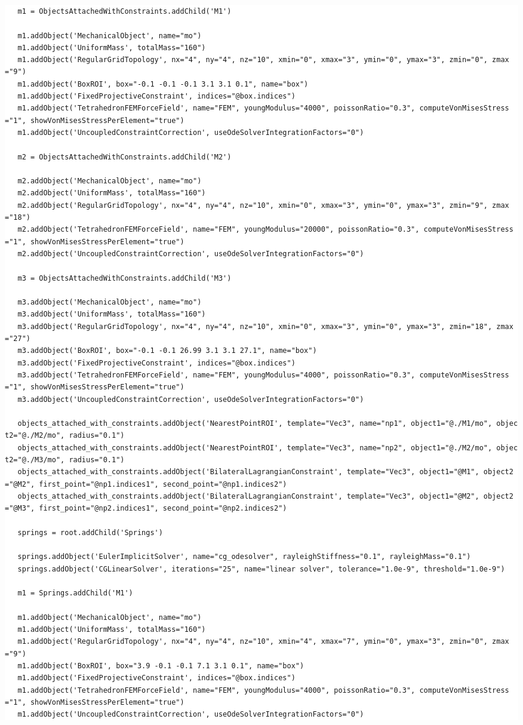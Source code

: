        m1 = ObjectsAttachedWithConstraints.addChild('M1')

       m1.addObject('MechanicalObject', name="mo")
       m1.addObject('UniformMass', totalMass="160")
       m1.addObject('RegularGridTopology', nx="4", ny="4", nz="10", xmin="0", xmax="3", ymin="0", ymax="3", zmin="0", zmax="9")
       m1.addObject('BoxROI', box="-0.1 -0.1 -0.1 3.1 3.1 0.1", name="box")
       m1.addObject('FixedProjectiveConstraint', indices="@box.indices")
       m1.addObject('TetrahedronFEMForceField', name="FEM", youngModulus="4000", poissonRatio="0.3", computeVonMisesStress="1", showVonMisesStressPerElement="true")
       m1.addObject('UncoupledConstraintCorrection', useOdeSolverIntegrationFactors="0")

       m2 = ObjectsAttachedWithConstraints.addChild('M2')

       m2.addObject('MechanicalObject', name="mo")
       m2.addObject('UniformMass', totalMass="160")
       m2.addObject('RegularGridTopology', nx="4", ny="4", nz="10", xmin="0", xmax="3", ymin="0", ymax="3", zmin="9", zmax="18")
       m2.addObject('TetrahedronFEMForceField', name="FEM", youngModulus="20000", poissonRatio="0.3", computeVonMisesStress="1", showVonMisesStressPerElement="true")
       m2.addObject('UncoupledConstraintCorrection', useOdeSolverIntegrationFactors="0")

       m3 = ObjectsAttachedWithConstraints.addChild('M3')

       m3.addObject('MechanicalObject', name="mo")
       m3.addObject('UniformMass', totalMass="160")
       m3.addObject('RegularGridTopology', nx="4", ny="4", nz="10", xmin="0", xmax="3", ymin="0", ymax="3", zmin="18", zmax="27")
       m3.addObject('BoxROI', box="-0.1 -0.1 26.99 3.1 3.1 27.1", name="box")
       m3.addObject('FixedProjectiveConstraint', indices="@box.indices")
       m3.addObject('TetrahedronFEMForceField', name="FEM", youngModulus="4000", poissonRatio="0.3", computeVonMisesStress="1", showVonMisesStressPerElement="true")
       m3.addObject('UncoupledConstraintCorrection', useOdeSolverIntegrationFactors="0")

       objects_attached_with_constraints.addObject('NearestPointROI', template="Vec3", name="np1", object1="@./M1/mo", object2="@./M2/mo", radius="0.1")
       objects_attached_with_constraints.addObject('NearestPointROI', template="Vec3", name="np2", object1="@./M2/mo", object2="@./M3/mo", radius="0.1")
       objects_attached_with_constraints.addObject('BilateralLagrangianConstraint', template="Vec3", object1="@M1", object2="@M2", first_point="@np1.indices1", second_point="@np1.indices2")
       objects_attached_with_constraints.addObject('BilateralLagrangianConstraint', template="Vec3", object1="@M2", object2="@M3", first_point="@np2.indices1", second_point="@np2.indices2")

       springs = root.addChild('Springs')

       springs.addObject('EulerImplicitSolver', name="cg_odesolver", rayleighStiffness="0.1", rayleighMass="0.1")
       springs.addObject('CGLinearSolver', iterations="25", name="linear solver", tolerance="1.0e-9", threshold="1.0e-9")

       m1 = Springs.addChild('M1')

       m1.addObject('MechanicalObject', name="mo")
       m1.addObject('UniformMass', totalMass="160")
       m1.addObject('RegularGridTopology', nx="4", ny="4", nz="10", xmin="4", xmax="7", ymin="0", ymax="3", zmin="0", zmax="9")
       m1.addObject('BoxROI', box="3.9 -0.1 -0.1 7.1 3.1 0.1", name="box")
       m1.addObject('FixedProjectiveConstraint', indices="@box.indices")
       m1.addObject('TetrahedronFEMForceField', name="FEM", youngModulus="4000", poissonRatio="0.3", computeVonMisesStress="1", showVonMisesStressPerElement="true")
       m1.addObject('UncoupledConstraintCorrection', useOdeSolverIntegrationFactors="0")
